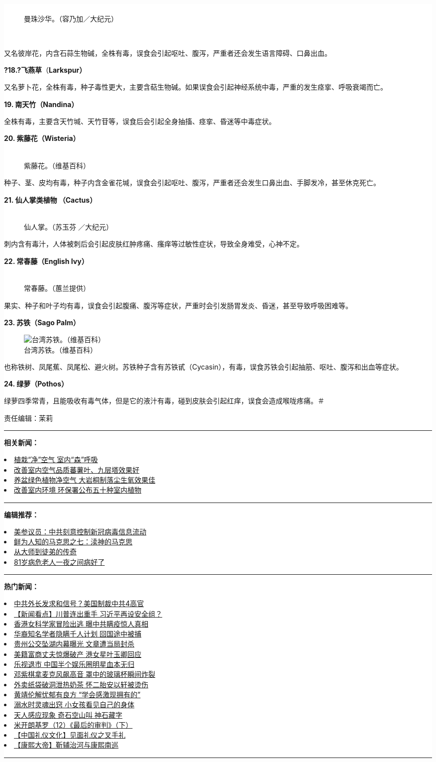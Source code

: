 <figure id="attachment_6748034" style="width: 300px" class="wp-caption aligncenter"><ahref="https://i.epochtimes.com/assets/uploads/2013/09/1309272055581858.jpg"><img class="wp-image-6748034 size-small" src="https://i.epochtimes.com/assets/uploads/2013/09/1309272055581858-300x225.jpg" alt="" width="300" b="225" /></a><figcaption class="wp-caption-text">曼珠沙华。（容乃加／大纪元）</figcaption></figure>
<p>&nbsp;</p>
<p>又名彼岸花，内含石蒜生物碱，全株有毒，误食会引起呕吐、腹泻，严重者还会发生语言障碍、口鼻出血。</p>
<p><strong>?18.?</strong><strong>飞燕草</strong>（<strong>Larkspur）</strong></p>
<p>又名萝卜花，全株有毒，种子毒性更大，主要含萜生物碱。如果误食会引起神经系统中毒，严重的发生痉挛、呼吸衰竭而亡。</p>
<p><strong>19. 南天竹（</strong><strong>Nandina）</strong></p>
<p>全株有毒，主要含天竹堿、天竹苷等，误食后会引起全身抽搐、痉挛、昏迷等中毒症状。</p>
<p><strong>20. 紫藤花（</strong><strong>Wisteria）</strong></p>
<figure id="attachment_5729594" style="width: 300px" class="wp-caption aligncenter"><ahref="https://i.epochtimes.com/assets/uploads/2014/05/1404292159101858.jpg"><img class="wp-image-5729594 size-small" src="https://i.epochtimes.com/assets/uploads/2014/05/1404292159101858-300x225.jpg" alt="" width="300" b="225" /></a><figcaption class="wp-caption-text">紫藤花。（维基百科）</figcaption></figure>
<p>种子、茎、皮均有毒，种子内含金雀花堿，误食会引起呕吐、腹泻，严重者还会发生口鼻出血、手脚发冷，甚至休克死亡。</p>
<p><strong>21. 仙人掌类植物</strong><strong> （</strong><strong>Cactus）</strong></p>
<figure id="attachment_7473290" style="width: 300px" class="wp-caption aligncenter"><ahref="https://i.epochtimes.com/assets/uploads/2016/03/101115130924100087.jpg"><img class="wp-image-7473290 size-small" src="https://i.epochtimes.com/assets/uploads/2016/03/101115130924100087-300x199.jpg" alt="" width="300" b="199" /></a><figcaption class="wp-caption-text">仙人掌。（苏玉芬 ／大纪元）</figcaption></figure>
<p>刺内含有毒汁，人体被刺后会引起皮肤红肿疼痛、瘙痒等过敏性症状，导致全身难受，心神不定。</p>
<p><strong>22. 常春藤</strong><strong>（</strong><strong>English Ivy</strong><strong>）</strong></p>
<figure id="attachment_5980951" style="width: 300px" class="wp-caption aligncenter"><ahref="https://i.epochtimes.com/assets/uploads/2011/03/1103062230582323.jpg"><img class="wp-image-5980951 size-small" src="https://i.epochtimes.com/assets/uploads/2011/03/1103062230582323-300x225.jpg" alt="" width="300" b="225" /></a><figcaption class="wp-caption-text">常春藤。（蕙兰提供）</figcaption></figure>
<p>果实、种子和叶子均有毒，误食会引起腹痛、腹泻等症状，严重时会引发肠胃发炎、昏迷，甚至导致呼吸困难等。</p>
<p><strong>23. 苏铁（</strong><strong>Sago Palm</strong><strong>）</strong></p>
<figure id="attachment_7473300" style="width: 300px" class="wp-caption aligncenter"><img class="wp-image-7473300 size-small" src="https://i.epochtimes.com/assets/uploads/2016/03/Cycas_taiwaniana_0063-300x199.jpg" alt="台湾苏铁。（维基百科）" width="300" b="199" /><figcaption class="wp-caption-text">台湾苏铁。（维基百科）</figcaption></figure>
<p>也称铁树、凤尾蕉、凤尾松、避火树。苏铁种子含有<ahref="https://zh.wikipedia.org/w/index.php?title=%E8%98%87%E9%90%B5%E7%94%99&amp;action=edit&amp;redlink=1">苏铁甙</a>（Cycasin），有毒，误食苏铁会引起抽筋、呕吐、腹泻和出血等症状。</p>
<p><strong>24. 绿萝</strong><strong>（</strong><strong>Pothos</strong><strong>）</strong></p>
<p>绿萝四季常青，且能吸收有毒气体，但是它的液汁有毒，碰到皮肤会引起红痒，误食会造成喉咙疼痛。＃</p>
<p>责任编辑：茉莉</p>
	
<hr>


<strong>相关新闻：</strong>
<li><a href="/gb/6/6/20/n1356355.md#1">植栽“净”空气 室内“森”呼吸</a></li>
<li><a href="/gb/6/8/10/n1416728.md#1">改善室内空气品质蕃薯叶、九层塔效果好</a></li>
<li><a href="/gb/6/9/19/n1459187.md#1">养盆绿色植物净空气 大岩桐制落尘生氧效果佳</a></li>
<li><a href="/gb/7/7/8/n1767215.md#1">改善室内环境  环保署公布五十种室内植物</a></li>
<hr>


<strong>编辑推荐：</strong>
<li><a href="/gb/20/2/22/n11887949.md#1">美参议员：中共刻意控制新冠病毒信息流动</a></li>
<li><a href="/gb/10/7/27/n2977832.md#1" target="_blank">鲜为人知的马克思之七：渎神的马克思</a></li><li><a href="/gb/7/4/5/n1669415.md?dfh#1" target="_blank">从大师到徒弟的传奇</a></li><li><a href="/gb/16/4/29/n7787098.md#1" target="_blank">81岁病危老人一夜之间病好了</a></li>
<hr>

<strong>热门新闻：</strong>
<li><a href="/gb/20/7/9/n12244813.md#1">中共外长发求和信号？美国制裁中共4高官</a></li>
<li><a href="/gb/20/7/9/n12245131.md#1">【新闻看点】川普连出重手 习近平再设安全组？</a></li>
<li><a href="/gb/20/7/10/n12247399.md#1">香港女科学家冒险出逃 曝中共瞒疫惊人真相</a></li>
<li><a href="/gb/20/7/9/n12245147.md#1">华裔知名学者隐瞒千人计划 回国途中被捕</a></li>
<li><a href="/gb/20/7/10/n12247428.md#1">贵州公交坠湖内幕曝光 文章遭当局封杀</a></li>
<li><a href="/gb/20/7/9/n12245108.md#1">美籍富商丈夫惊爆破产 港女星叶玉卿回应</a></li>
<li><a href="/gb/20/7/8/n12241972.md#1">乐视退市 中国半个娱乐圈明星血本无归</a></li>
<li><a href="/gb/20/7/8/n12242228.md#1">邓紫棋拿麦克风飙高音 罩中的玻璃杯瞬间炸裂</a></li>
<li><a href="/gb/20/7/8/n12242471.md#1">外卖纸袋破洞泄热奶茶 怀二胎安以轩被烫伤</a></li>
<li><a href="/gb/20/7/9/n12243298.md#1">黄靖伦解忧郁有良方 “学会感激现拥有的”</a></li>
<li><a href="/gb/20/7/8/n12240967.md#1">溺水时灵魂出窍 小女孩看见自己的身体</a></li>
<li><a href="/gb/20/7/5/n12233581.md#1">天人感应现象 奇石空山叫 神石藏字</a></li>
<li><a href="/gb/14/4/16/n4133274.md#1">米开朗基罗（12）《最后的审判》（下）</a></li>
<li><a href="/gb/20/5/27/n12140713.md#1">【中国礼仪文化】见面礼仪之叉手礼</a></li>
<li><a href="/gb/20/5/28/n12143788.md#1">【康熙大帝】靳辅治河与康熙南巡</a></li>
<hr>
